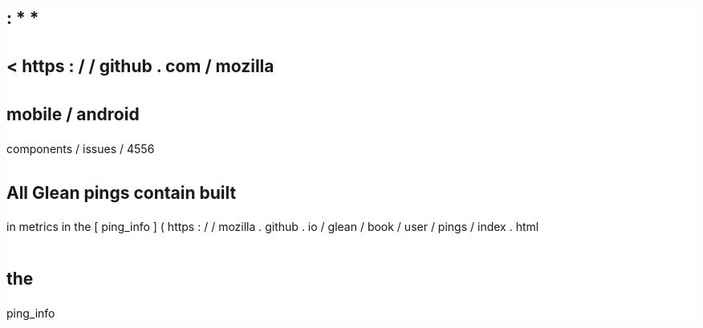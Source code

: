 :
*
*
-
<
https
:
/
/
github
.
com
/
mozilla
-
mobile
/
android
-
components
/
issues
/
4556
>
All
Glean
pings
contain
built
-
in
metrics
in
the
[
ping_info
]
(
https
:
/
/
mozilla
.
github
.
io
/
glean
/
book
/
user
/
pings
/
index
.
html
#
the
-
ping_info